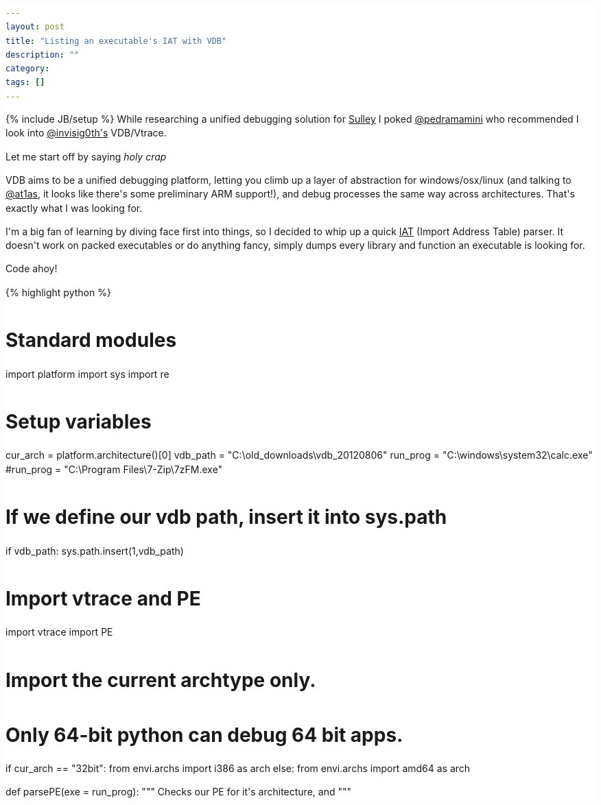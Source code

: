 ```yaml
---
layout: post
title: "Listing an executable's IAT with VDB"
description: ""
category: 
tags: []
---
```

{% include JB/setup %}
While researching a unified debugging solution for [Sulley](https://github.com/OpenRCE/sulley) I poked [@pedramamini](https://twitter.com/pedramamini) who recommended I look into [@invisig0th's](https://twitter.com/invisig0th) VDB/Vtrace.

Let me start off by saying *holy crap*

VDB aims to be a unified debugging platform, letting you climb up a layer of abstraction for windows/osx/linux (and talking to [@at1as](https://twitter.com/at1as), it looks like there's some preliminary ARM support!), and debug processes the same way across architectures. That's exactly what I was looking for.

I'm a big fan of learning by diving face first into things, so I decided to whip up a quick [IAT](http://en.wikipedia.org/wiki/Portable_Executable#Import_Table) (Import Address Table) parser. It doesn't work on packed executables or do anything fancy, simply dumps every library and function an executable is looking for. 

Code ahoy!

{% highlight python %}
# Standard modules
import platform
import sys
import re

# Setup variables
cur_arch = platform.architecture()[0]
vdb_path = "C:\\old_downloads\\vdb_20120806"
run_prog = "C:\\windows\\system32\\calc.exe"
#run_prog = "C:\\Program Files\\7-Zip\\7zFM.exe"

# If we define our vdb path, insert it into sys.path
if vdb_path: sys.path.insert(1,vdb_path)

# Import vtrace and PE
import vtrace
import PE

# Import the current archtype only. 
# Only 64-bit python can debug 64 bit apps. 
if cur_arch == "32bit":
    from envi.archs import i386 as arch
else:
    from envi.archs import amd64 as arch

def parsePE(exe = run_prog):
    """
    Checks our PE for it's architecture, and 
    """